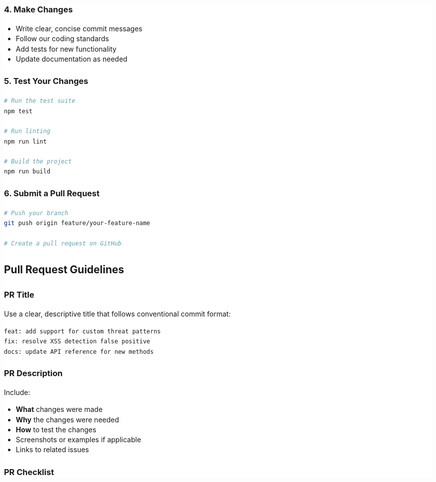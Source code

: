 ### 4. Make Changes

- Write clear, concise commit messages
- Follow our coding standards
- Add tests for new functionality
- Update documentation as needed

### 5. Test Your Changes

```bash
# Run the test suite
npm test

# Run linting
npm run lint

# Build the project
npm run build
```

### 6. Submit a Pull Request

```bash
# Push your branch
git push origin feature/your-feature-name

# Create a pull request on GitHub
```

## Pull Request Guidelines

### PR Title

Use a clear, descriptive title that follows conventional commit format:

```
feat: add support for custom threat patterns
fix: resolve XSS detection false positive
docs: update API reference for new methods
```

### PR Description

Include:

- **What** changes were made
- **Why** the changes were needed
- **How** to test the changes
- Screenshots or examples if applicable
- Links to related issues

### PR Checklist
